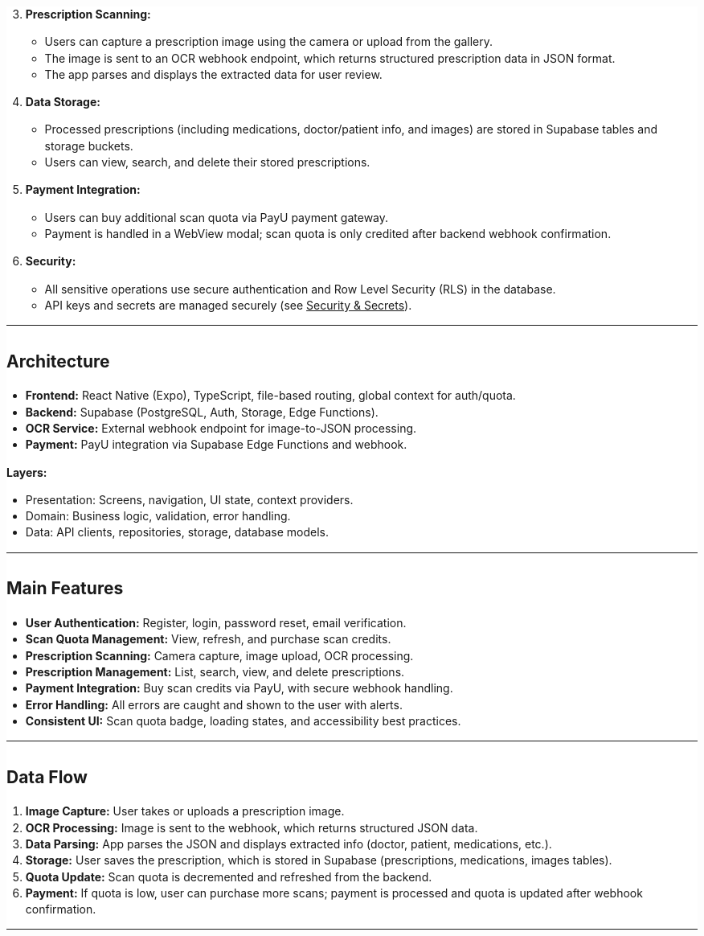 3. **Prescription Scanning:**
   - Users can capture a prescription image using the camera or upload from the gallery.
   - The image is sent to an OCR webhook endpoint, which returns structured prescription data in JSON format.
   - The app parses and displays the extracted data for user review.

4. **Data Storage:**
   - Processed prescriptions (including medications, doctor/patient info, and images) are stored in Supabase tables and storage buckets.
   - Users can view, search, and delete their stored prescriptions.

5. **Payment Integration:**
   - Users can buy additional scan quota via PayU payment gateway.
   - Payment is handled in a WebView modal; scan quota is only credited after backend webhook confirmation.

6. **Security:**
   - All sensitive operations use secure authentication and Row Level Security (RLS) in the database.
   - API keys and secrets are managed securely (see [Security & Secrets](#security--secrets)).

---

## Architecture
- **Frontend:** React Native (Expo), TypeScript, file-based routing, global context for auth/quota.
- **Backend:** Supabase (PostgreSQL, Auth, Storage, Edge Functions).
- **OCR Service:** External webhook endpoint for image-to-JSON processing.
- **Payment:** PayU integration via Supabase Edge Functions and webhook.

**Layers:**
- Presentation: Screens, navigation, UI state, context providers.
- Domain: Business logic, validation, error handling.
- Data: API clients, repositories, storage, database models.

---

## Main Features
- **User Authentication:** Register, login, password reset, email verification.
- **Scan Quota Management:** View, refresh, and purchase scan credits.
- **Prescription Scanning:** Camera capture, image upload, OCR processing.
- **Prescription Management:** List, search, view, and delete prescriptions.
- **Payment Integration:** Buy scan credits via PayU, with secure webhook handling.
- **Error Handling:** All errors are caught and shown to the user with alerts.
- **Consistent UI:** Scan quota badge, loading states, and accessibility best practices.

---

## Data Flow
1. **Image Capture:** User takes or uploads a prescription image.
2. **OCR Processing:** Image is sent to the webhook, which returns structured JSON data.
3. **Data Parsing:** App parses the JSON and displays extracted info (doctor, patient, medications, etc.).
4. **Storage:** User saves the prescription, which is stored in Supabase (prescriptions, medications, images tables).
5. **Quota Update:** Scan quota is decremented and refreshed from the backend.
6. **Payment:** If quota is low, user can purchase more scans; payment is processed and quota is updated after webhook confirmation.

---